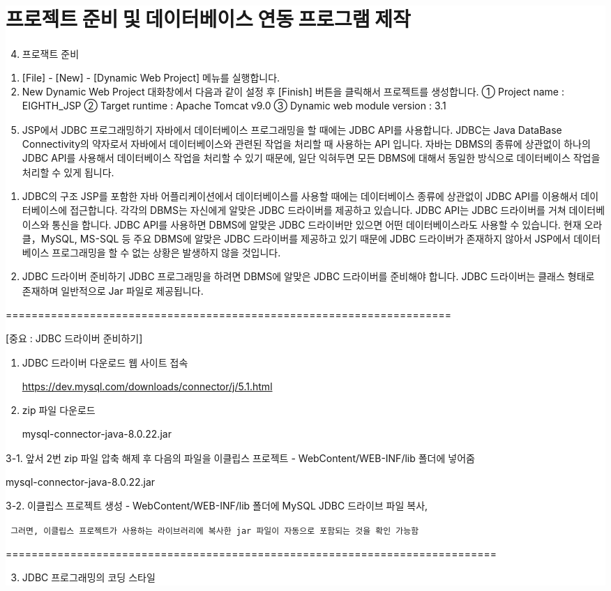 # 프로젝트 준비 및 데이터베이스 연동 프로그램 제작

4. 프로잭트 준비
1) [File] - [New] - [Dynamic Web Project] 메뉴를 실행합니다.
2) New Dynamic Web Project 대화창에서 다음과 같이 설정 후 [Finish] 버튼을 클릭해서
   프로젝트를 생성합니다.
   ① Project name : EIGHTH_JSP
   ② Target runtime : Apache Tomcat v9.0
   ③ Dynamic web module version : 3.1

5. JSP에서 JDBC 프로그래밍하기
자바에서 데이터베이스 프로그래밍을 할 때에는 JDBC API를 사용합니다.
JDBC는 Java DataBase Connectivity의 약자로서 자바에서 데이터베이스와
관련된 작업을 처리할 때 사용하는 API 입니다.
자바는 DBMS의 종류에 상관없이 하나의 JDBC API를 사용해서
데이터베이스 작업을 처리할 수 있기 때문에, 일단 익혀두면
모든 DBMS에 대해서 동일한 방식으로 데이터베이스 작업을 처리할 수 있게 됩니다.

1) JDBC의 구조
JSP를 포함한 자바 어플리케이션에서 데이터베이스를 사용할 때에는 데이터베이스
종류에 상관없이 JDBC API를 이용해서 데이터베이스에 접근합니다. 각각의 DBMS는
자신에게 알맞은 JDBC 드라이버를 제공하고 있습니다.
JDBC API는 JDBC 드라이버를 거쳐 데이터베이스와 통신을 합니다.
JDBC API를 사용하면 DBMS에 알맞은 JDBC 드라이버만 있으면
어떤 데이터베이스라도 사용할 수 있습니다. 현재 오라클，MySQL, MS-SQL 등
주요 DBMS에 알맞은 JDBC 드라이버를 제공하고 있기 때문에
JDBC 드라이버가 존재하지 않아서 JSP에서 데이터베이스 프로그래밍을 할 수 없는
상황은 발생하지 않을 것입니다.

2) JDBC 드라이버 준비하기
JDBC 프로그래밍을 하려면 DBMS에 알맞은 JDBC 드라이버를 준비해야 합니다.
JDBC 드라이버는 클래스 형태로 존재하며 일반적으로 Jar 파일로 제공됩니다.

=====================================================================

[중요 : JDBC 드라이버 준비하기]

1. JDBC 드라이버 다운로드 웹 사이트 접속

   https://dev.mysql.com/downloads/connector/j/5.1.html

2. zip 파일 다운로드

   mysql-connector-java-8.0.22.jar

3-1. 앞서 2번 zip 파일 압축 해제 후 다음의 파일을 이클립스 프로젝트 - WebContent/WEB-INF/lib 폴더에 넣어줌

   mysql-connector-java-8.0.22.jar

3-2. 이클립스 프로젝트 생성 - WebContent/WEB-INF/lib 폴더에 MySQL JDBC 드라이브 파일 복사,

     그러면, 이클립스 프로젝트가 사용하는 라이브러리에 복사한 jar 파일이 자동으로 포함되는 것을 확인 가능함

============================================================================


3) JDBC 프로그래밍의 코딩 스타일

